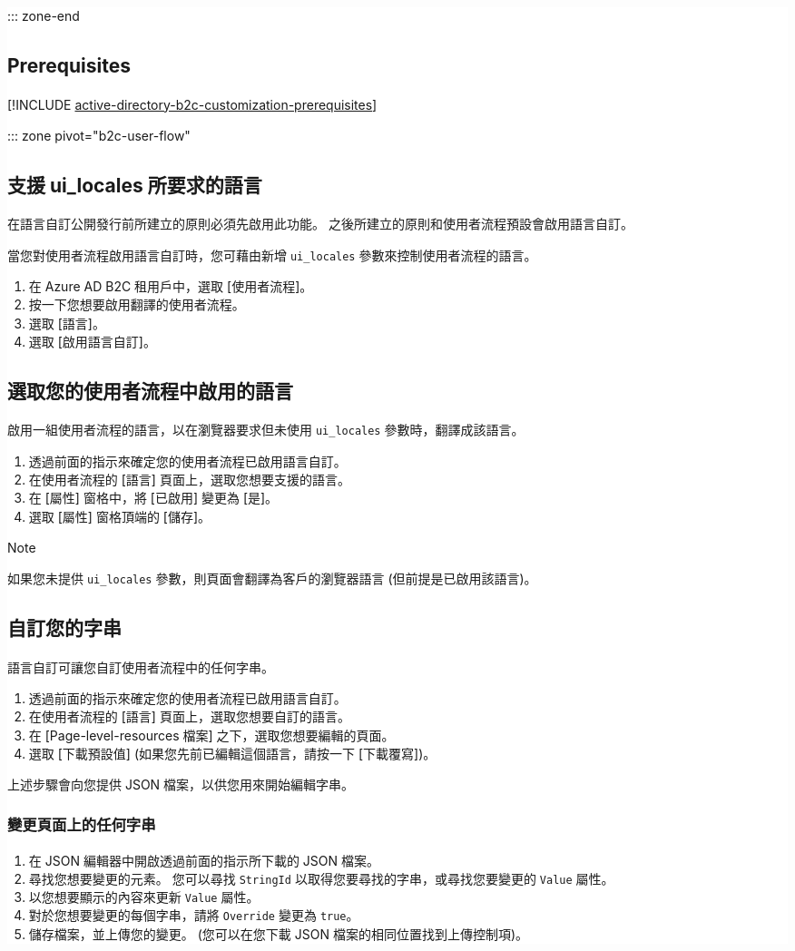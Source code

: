 ::: zone-end 

## <a name="prerequisites"></a>Prerequisites

[!INCLUDE [active-directory-b2c-customization-prerequisites](../../includes/active-directory-b2c-customization-prerequisites.md)]

::: zone pivot="b2c-user-flow"

## <a name="support-requested-languages-for-ui_locales"></a>支援 ui_locales 所要求的語言

在語言自訂公開發行前所建立的原則必須先啟用此功能。 之後所建立的原則和使用者流程預設會啟用語言自訂。

當您對使用者流程啟用語言自訂時，您可藉由新增 `ui_locales` 參數來控制使用者流程的語言。

1. 在 Azure AD B2C 租用戶中，選取 [使用者流程]。
1. 按一下您想要啟用翻譯的使用者流程。
1. 選取 [語言]。
1. 選取 [啟用語言自訂]。

## <a name="select-which-languages-in-your-user-flow-are-enabled"></a>選取您的使用者流程中啟用的語言

啟用一組使用者流程的語言，以在瀏覽器要求但未使用 `ui_locales` 參數時，翻譯成該語言。

1. 透過前面的指示來確定您的使用者流程已啟用語言自訂。
1. 在使用者流程的 [語言] 頁面上，選取您想要支援的語言。
1. 在 [屬性] 窗格中，將 [已啟用] 變更為 [是]。
1. 選取 [屬性] 窗格頂端的 [儲存]。

>[!NOTE]
>如果您未提供 `ui_locales` 參數，則頁面會翻譯為客戶的瀏覽器語言 (但前提是已啟用該語言)。
>

## <a name="customize-your-strings"></a>自訂您的字串

語言自訂可讓您自訂使用者流程中的任何字串。

1. 透過前面的指示來確定您的使用者流程已啟用語言自訂。
1. 在使用者流程的 [語言] 頁面上，選取您想要自訂的語言。
1. 在 [Page-level-resources 檔案] 之下，選取您想要編輯的頁面。
1. 選取 [下載預設值] (如果您先前已編輯這個語言，請按一下 [下載覆寫])。

上述步驟會向您提供 JSON 檔案，以供您用來開始編輯字串。

### <a name="change-any-string-on-the-page"></a>變更頁面上的任何字串

1. 在 JSON 編輯器中開啟透過前面的指示所下載的 JSON 檔案。
1. 尋找您想要變更的元素。 您可以尋找 `StringId` 以取得您要尋找的字串，或尋找您要變更的 `Value` 屬性。
1. 以您想要顯示的內容來更新 `Value` 屬性。
1. 對於您想要變更的每個字串，請將 `Override` 變更為 `true`。
1. 儲存檔案，並上傳您的變更。 (您可以在您下載 JSON 檔案的相同位置找到上傳控制項)。
